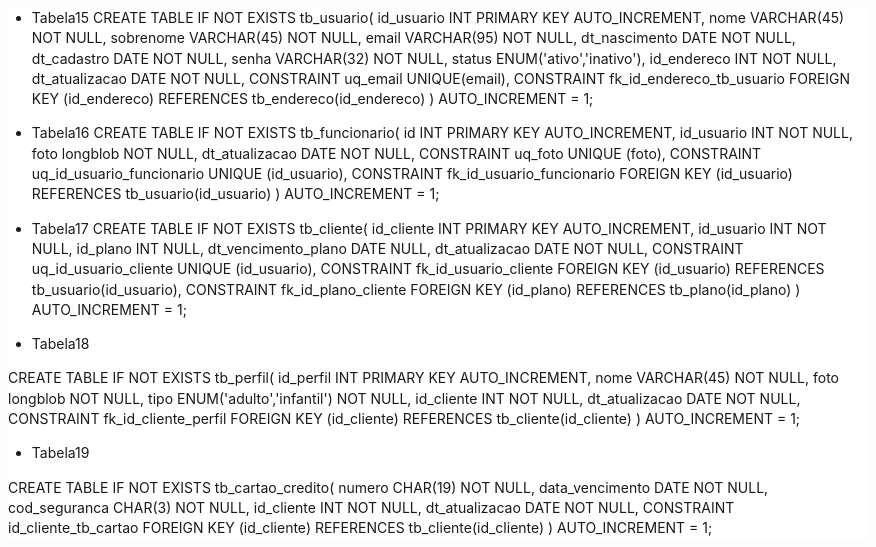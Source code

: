 - Tabela15
CREATE TABLE IF NOT EXISTS  tb_usuario(
	id_usuario  INT PRIMARY KEY AUTO_INCREMENT,
	nome  VARCHAR(45) NOT NULL,
	sobrenome  VARCHAR(45) NOT NULL,
	email  VARCHAR(95) NOT NULL,
	dt_nascimento  DATE NOT NULL,
	dt_cadastro  DATE NOT NULL,
	senha VARCHAR(32) NOT NULL,
	status  ENUM('ativo','inativo'),
	id_endereco  INT NOT NULL,
	dt_atualizacao  DATE NOT NULL,
CONSTRAINT uq_email UNIQUE(email),
CONSTRAINT fk_id_endereco_tb_usuario FOREIGN KEY (id_endereco) REFERENCES tb_endereco(id_endereco)
) AUTO_INCREMENT = 1;

- Tabela16
CREATE TABLE IF NOT EXISTS tb_funcionario(
	id INT PRIMARY KEY AUTO_INCREMENT,
	id_usuario INT NOT NULL,
	foto longblob NOT NULL,
	dt_atualizacao DATE NOT NULL,
CONSTRAINT uq_foto UNIQUE (foto),
CONSTRAINT uq_id_usuario_funcionario UNIQUE (id_usuario),
CONSTRAINT fk_id_usuario_funcionario FOREIGN KEY (id_usuario) REFERENCES tb_usuario(id_usuario)
) AUTO_INCREMENT = 1;

- Tabela17
CREATE TABLE IF NOT EXISTS tb_cliente(
	id_cliente INT PRIMARY KEY AUTO_INCREMENT,
	id_usuario INT NOT NULL,
	id_plano INT NULL,
	dt_vencimento_plano DATE NULL,
	dt_atualizacao DATE NOT NULL,
CONSTRAINT uq_id_usuario_cliente UNIQUE (id_usuario),
CONSTRAINT fk_id_usuario_cliente FOREIGN KEY (id_usuario) REFERENCES tb_usuario(id_usuario),
CONSTRAINT fk_id_plano_cliente FOREIGN KEY (id_plano) REFERENCES tb_plano(id_plano)
) AUTO_INCREMENT = 1;
 
 - Tabela18

 CREATE TABLE IF NOT EXISTS  tb_perfil( 
	id_perfil  INT PRIMARY KEY AUTO_INCREMENT,
	nome  VARCHAR(45) NOT NULL,
	foto longblob NOT NULL,
	tipo  ENUM('adulto','infantil') NOT NULL,
	id_cliente  INT NOT NULL,
	dt_atualizacao DATE NOT NULL,
CONSTRAINT fk_id_cliente_perfil FOREIGN KEY (id_cliente) REFERENCES tb_cliente(id_cliente)
) AUTO_INCREMENT = 1;

- Tabela19

CREATE TABLE IF NOT EXISTS  tb_cartao_credito(
	numero CHAR(19) NOT NULL,
	data_vencimento DATE NOT NULL,
	cod_seguranca CHAR(3) NOT NULL,
	id_cliente INT NOT NULL,
	dt_atualizacao DATE NOT NULL,
CONSTRAINT id_cliente_tb_cartao FOREIGN KEY (id_cliente) REFERENCES tb_cliente(id_cliente)
) AUTO_INCREMENT = 1;
